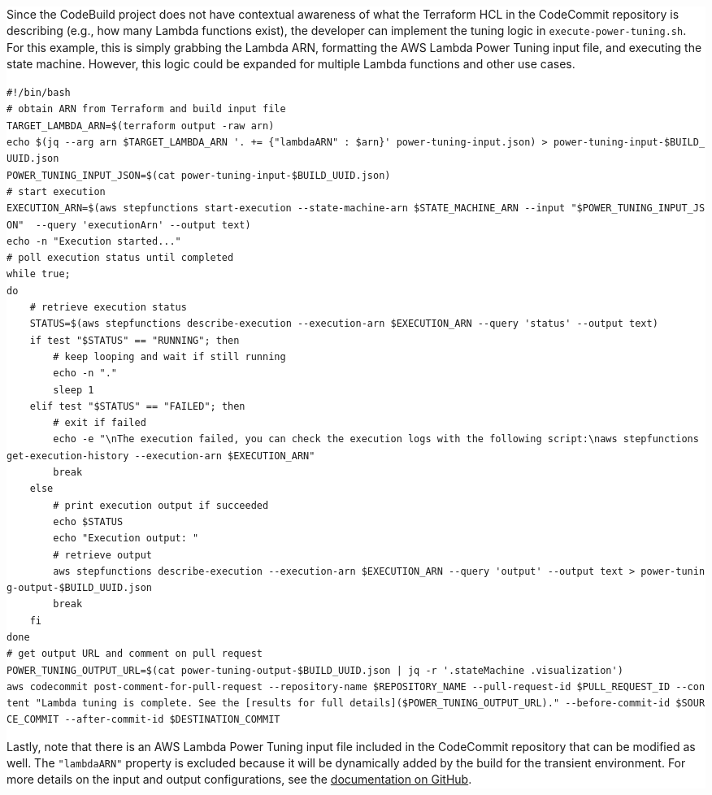 Since the CodeBuild project does not have contextual awareness of what the Terraform HCL in the CodeCommit repository is describing (e.g., how many Lambda functions exist), the developer can implement the tuning logic in `execute-power-tuning.sh`. For this example, this is simply grabbing the Lambda ARN, formatting the AWS Lambda Power Tuning input file, and executing the state machine. However, this logic could be expanded for multiple Lambda functions and other use cases.

```shell
#!/bin/bash
# obtain ARN from Terraform and build input file
TARGET_LAMBDA_ARN=$(terraform output -raw arn)
echo $(jq --arg arn $TARGET_LAMBDA_ARN '. += {"lambdaARN" : $arn}' power-tuning-input.json) > power-tuning-input-$BUILD_UUID.json
POWER_TUNING_INPUT_JSON=$(cat power-tuning-input-$BUILD_UUID.json)
# start execution
EXECUTION_ARN=$(aws stepfunctions start-execution --state-machine-arn $STATE_MACHINE_ARN --input "$POWER_TUNING_INPUT_JSON"  --query 'executionArn' --output text)
echo -n "Execution started..."
# poll execution status until completed
while true;
do
    # retrieve execution status
    STATUS=$(aws stepfunctions describe-execution --execution-arn $EXECUTION_ARN --query 'status' --output text)
    if test "$STATUS" == "RUNNING"; then
        # keep looping and wait if still running
        echo -n "."
        sleep 1
    elif test "$STATUS" == "FAILED"; then
        # exit if failed
        echo -e "\nThe execution failed, you can check the execution logs with the following script:\naws stepfunctions get-execution-history --execution-arn $EXECUTION_ARN"
        break
    else
        # print execution output if succeeded
        echo $STATUS
        echo "Execution output: "
        # retrieve output
        aws stepfunctions describe-execution --execution-arn $EXECUTION_ARN --query 'output' --output text > power-tuning-output-$BUILD_UUID.json
        break
    fi
done
# get output URL and comment on pull request
POWER_TUNING_OUTPUT_URL=$(cat power-tuning-output-$BUILD_UUID.json | jq -r '.stateMachine .visualization')
aws codecommit post-comment-for-pull-request --repository-name $REPOSITORY_NAME --pull-request-id $PULL_REQUEST_ID --content "Lambda tuning is complete. See the [results for full details]($POWER_TUNING_OUTPUT_URL)." --before-commit-id $SOURCE_COMMIT --after-commit-id $DESTINATION_COMMIT
```

Lastly, note that there is an AWS Lambda Power Tuning input file included in the CodeCommit repository that can be modified as well. The `"lambdaARN"` property is excluded because it will be dynamically added by the build for the transient environment. For more details on the input and output configurations, see the [documentation on GitHub](https://github.com/alexcasalboni/aws-lambda-power-tuning/blob/master/README-INPUT-OUTPUT.md).
